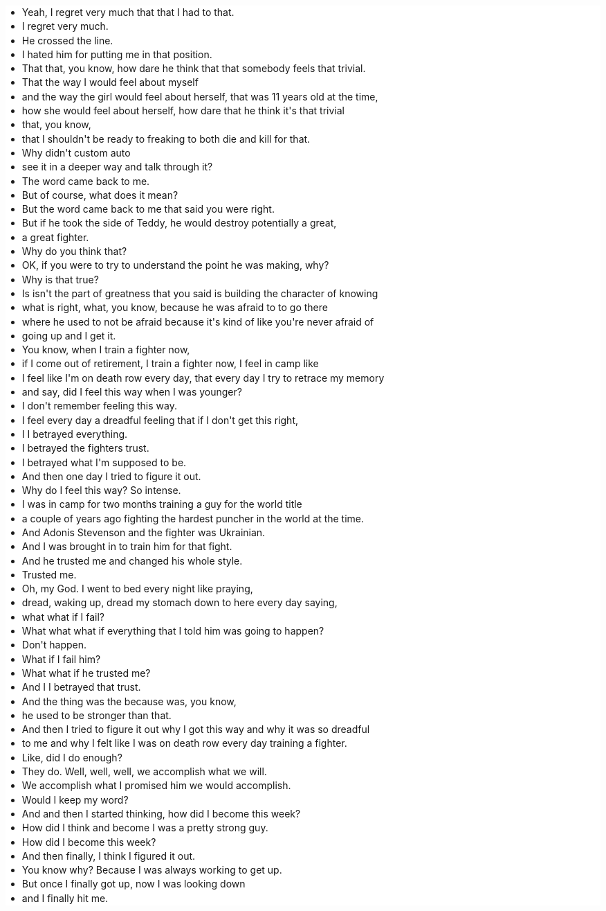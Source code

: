 *  Yeah, I regret very much that that I had to that.
*  I regret very much.
*  He crossed the line.
*  I hated him for putting me in that position.
*  That that, you know, how dare he think that that somebody feels that trivial.
*  That the way I would feel about myself
*  and the way the girl would feel about herself, that was 11 years old at the time,
*  how she would feel about herself, how dare that he think it's that trivial
*  that, you know,
*  that I shouldn't be ready to freaking to both die and kill for that.
*  Why didn't custom auto
*  see it in a deeper way and talk through it?
*  The word came back to me.
*  But of course, what does it mean?
*  But the word came back to me that said you were right.
*  But if he took the side of Teddy, he would destroy potentially a great,
*  a great fighter.
*  Why do you think that?
*  OK, if you were to try to understand the point he was making, why?
*  Why is that true?
*  Is isn't the part of greatness that you said is building the character of knowing
*  what is right, what, you know, because he was afraid to to go there
*  where he used to not be afraid because it's kind of like you're never afraid of
*  going up and I get it.
*  You know, when I train a fighter now,
*  if I come out of retirement, I train a fighter now, I feel in camp like
*  I feel like I'm on death row every day, that every day I try to retrace my memory
*  and say, did I feel this way when I was younger?
*  I don't remember feeling this way.
*  I feel every day a dreadful feeling that if I don't get this right,
*  I I betrayed everything.
*  I betrayed the fighters trust.
*  I betrayed what I'm supposed to be.
*  And then one day I tried to figure it out.
*  Why do I feel this way? So intense.
*  I was in camp for two months training a guy for the world title
*  a couple of years ago fighting the hardest puncher in the world at the time.
*  And Adonis Stevenson and the fighter was Ukrainian.
*  And I was brought in to train him for that fight.
*  And he trusted me and changed his whole style.
*  Trusted me.
*  Oh, my God. I went to bed every night like praying,
*  dread, waking up, dread my stomach down to here every day saying,
*  what what if I fail?
*  What what what if everything that I told him was going to happen?
*  Don't happen.
*  What if I fail him?
*  What what if he trusted me?
*  And I I betrayed that trust.
*  And the thing was the because was, you know,
*  he used to be stronger than that.
*  And then I tried to figure it out why I got this way and why it was so dreadful
*  to me and why I felt like I was on death row every day training a fighter.
*  Like, did I do enough?
*  They do. Well, well, well, we accomplish what we will.
*  We accomplish what I promised him we would accomplish.
*  Would I keep my word?
*  And and then I started thinking, how did I become this week?
*  How did I think and become I was a pretty strong guy.
*  How did I become this week?
*  And then finally, I think I figured it out.
*  You know why? Because I was always working to get up.
*  But once I finally got up, now I was looking down
*  and I finally hit me.